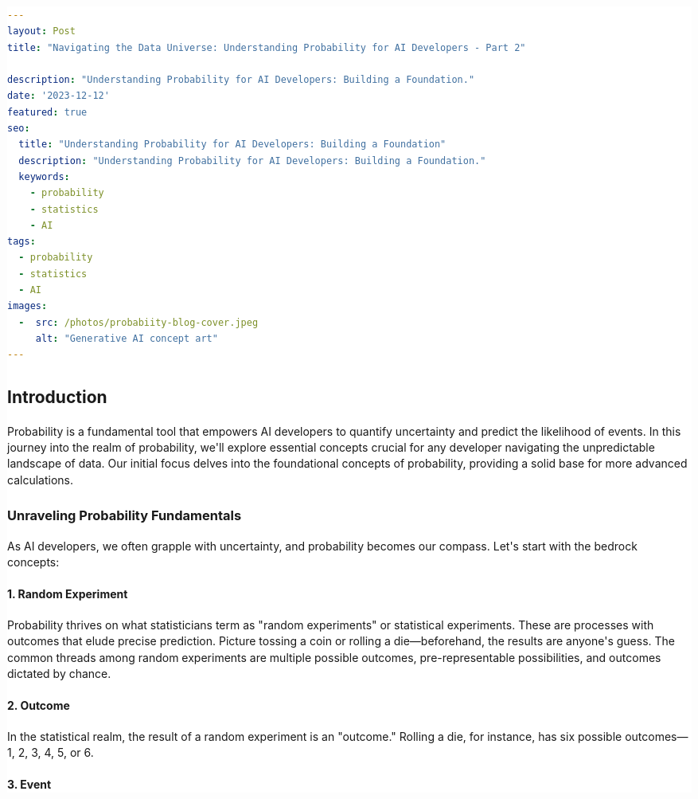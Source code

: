 ```yaml
---
layout: Post
title: "Navigating the Data Universe: Understanding Probability for AI Developers - Part 2"

description: "Understanding Probability for AI Developers: Building a Foundation."
date: '2023-12-12'
featured: true
seo:
  title: "Understanding Probability for AI Developers: Building a Foundation"
  description: "Understanding Probability for AI Developers: Building a Foundation."
  keywords:
    - probability
    - statistics
    - AI
tags:
  - probability
  - statistics
  - AI
images:
  -  src: /photos/probabiity-blog-cover.jpeg
     alt: "Generative AI concept art"
---
```



## Introduction

Probability is a fundamental tool that empowers AI developers to quantify uncertainty and predict the likelihood of events. In this journey into the realm of probability, we'll explore essential concepts crucial for any developer navigating the unpredictable landscape of data. Our initial focus delves into the foundational concepts of probability, providing a solid base for more advanced calculations.

### **Unraveling Probability Fundamentals**

As AI developers, we often grapple with uncertainty, and probability becomes our compass. Let's start with the bedrock concepts:

#### **1. Random Experiment**

Probability thrives on what statisticians term as "random experiments" or statistical experiments. These are processes with outcomes that elude precise prediction. Picture tossing a coin or rolling a die—beforehand, the results are anyone's guess. The common threads among random experiments are multiple possible outcomes, pre-representable possibilities, and outcomes dictated by chance.

#### **2. Outcome**

In the statistical realm, the result of a random experiment is an "outcome." Rolling a die, for instance, has six possible outcomes—1, 2, 3, 4, 5, or 6.

#### **3. Event**
